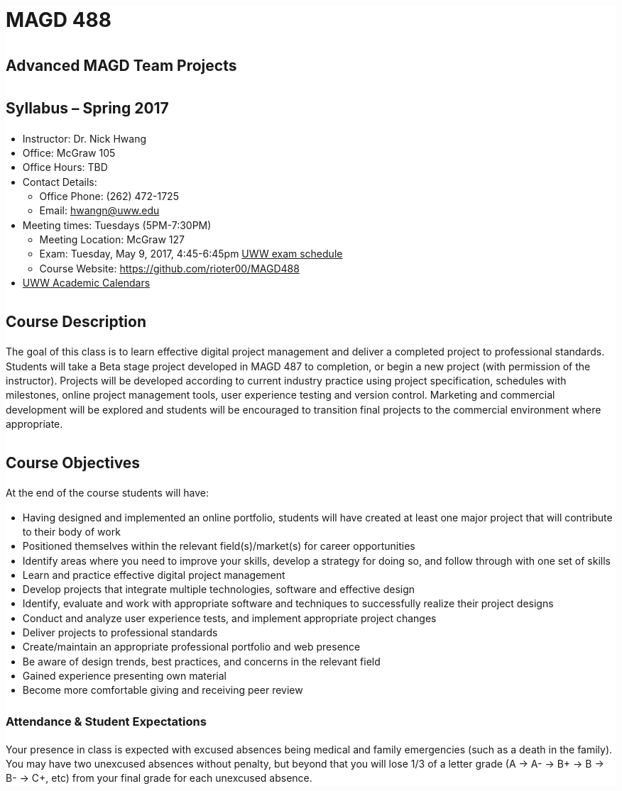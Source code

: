 # MAGD 488
## Advanced MAGD Team Projects
## Syllabus – Spring 2017

- Instructor: Dr. Nick Hwang
- Office: McGraw 105
- Office Hours: TBD
- Contact Details:
	-	Office Phone: (262) 472-1725
	- Email: hwangn@uww.edu
- Meeting times: Tuesdays (5PM-7:30PM)
	- Meeting Location: McGraw 127
	- Exam: Tuesday, May 9, 2017, 4:45-6:45pm [UWW exam schedule](http://www.uww.edu/Documents/registrar/Schedule_of_Classes/Spring_2017/2017%20Spring%20Exam%20Schedule.pdf)
	- Course Website: https://github.com/rioter00/MAGD488
- [UWW Academic Calendars](http://uww-public.courseleaf.com/general-information/academic-legal-policies/academic-calendar/#springterm2016text)


## Course Description
The goal of this class is to learn effective digital project management and deliver a completed project to professional standards. Students will take a Beta stage project developed in MAGD 487 to completion, or begin a new project (with permission of the instructor). Projects will be developed according to current industry practice using project specification, schedules with milestones, online project management tools, user experience testing and version control. Marketing and commercial development will be explored and students will be encouraged to transition final projects to the commercial environment where appropriate.

## Course Objectives
At the end of the course students will have:
- Having designed and implemented an online portfolio, students will have created at least one major project that will contribute to their body of work
- Positioned themselves within the relevant field(s)/market(s) for career opportunities
- Identify areas where you need to improve your skills, develop a strategy for doing so, and follow through with one set of skills
- Learn and practice effective digital project management
- Develop projects that integrate multiple technologies, software and effective design
- Identify, evaluate and work with appropriate software and techniques to successfully realize their project designs       
- Conduct and analyze user experience tests, and implement appropriate project changes
- Deliver projects to professional standards
- Create/maintain an appropriate professional portfolio and web presence
- Be aware of design trends, best practices, and concerns in the relevant field
- Gained experience presenting own material
- Become more comfortable giving and receiving peer review

### Attendance & Student Expectations
Your presence in class is expected with excused absences being medical and family emergencies (such as a death in the family). You may have two unexcused absences without penalty, but beyond that you will lose 1/3 of a letter grade (A → A- → B+ → B → B- → C+, etc) from your final grade for each unexcused absence.
